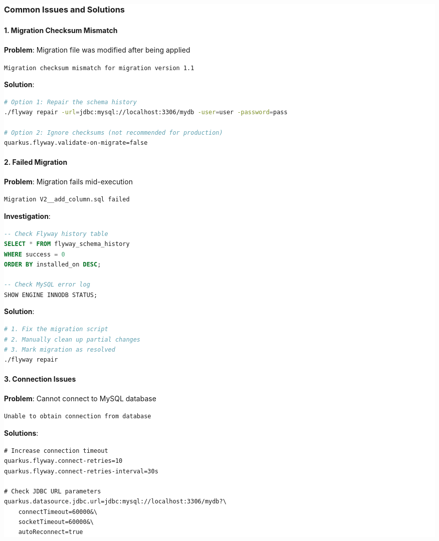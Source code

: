 ### Common Issues and Solutions

#### 1. Migration Checksum Mismatch

**Problem**: Migration file was modified after being applied
```
Migration checksum mismatch for migration version 1.1
```

**Solution**:
```bash
# Option 1: Repair the schema history
./flyway repair -url=jdbc:mysql://localhost:3306/mydb -user=user -password=pass

# Option 2: Ignore checksums (not recommended for production)
quarkus.flyway.validate-on-migrate=false
```

#### 2. Failed Migration

**Problem**: Migration fails mid-execution
```
Migration V2__add_column.sql failed
```

**Investigation**:
```sql
-- Check Flyway history table
SELECT * FROM flyway_schema_history 
WHERE success = 0 
ORDER BY installed_on DESC;

-- Check MySQL error log
SHOW ENGINE INNODB STATUS;
```

**Solution**:
```bash
# 1. Fix the migration script
# 2. Manually clean up partial changes
# 3. Mark migration as resolved
./flyway repair
```

#### 3. Connection Issues

**Problem**: Cannot connect to MySQL database
```
Unable to obtain connection from database
```

**Solutions**:
```properties
# Increase connection timeout
quarkus.flyway.connect-retries=10
quarkus.flyway.connect-retries-interval=30s

# Check JDBC URL parameters
quarkus.datasource.jdbc.url=jdbc:mysql://localhost:3306/mydb?\
    connectTimeout=60000&\
    socketTimeout=60000&\
    autoReconnect=true
```
